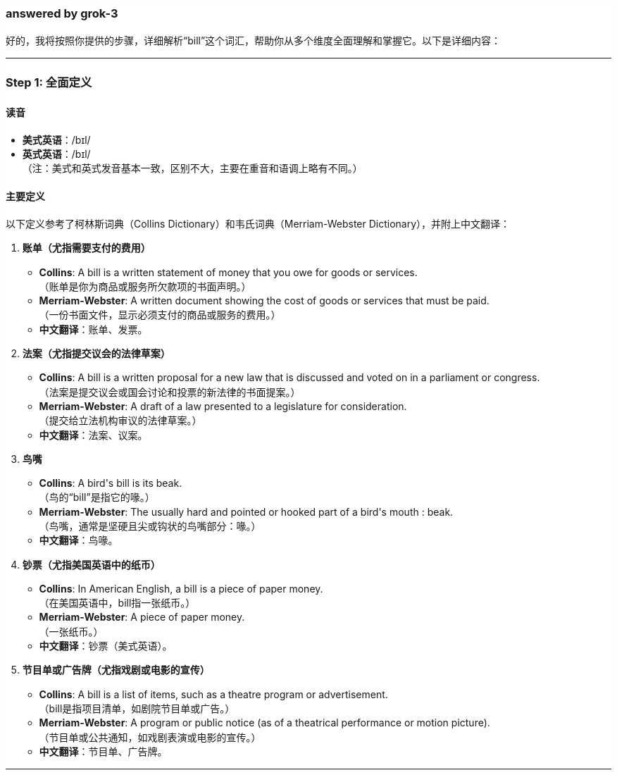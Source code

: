 ### answered by grok-3
好的，我将按照你提供的步骤，详细解析“bill”这个词汇，帮助你从多个维度全面理解和掌握它。以下是详细内容：

---

### Step 1: 全面定义
#### 读音
- **美式英语**：/bɪl/  
- **英式英语**：/bɪl/  
（注：美式和英式发音基本一致，区别不大，主要在重音和语调上略有不同。）

#### 主要定义
以下定义参考了柯林斯词典（Collins Dictionary）和韦氏词典（Merriam-Webster Dictionary），并附上中文翻译：

1. **账单（尤指需要支付的费用）**  
   - **Collins**: A bill is a written statement of money that you owe for goods or services.  
     （账单是你为商品或服务所欠款项的书面声明。）  
   - **Merriam-Webster**: A written document showing the cost of goods or services that must be paid.  
     （一份书面文件，显示必须支付的商品或服务的费用。）  
   - **中文翻译**：账单、发票。

2. **法案（尤指提交议会的法律草案）**  
   - **Collins**: A bill is a written proposal for a new law that is discussed and voted on in a parliament or congress.  
     （法案是提交议会或国会讨论和投票的新法律的书面提案。）  
   - **Merriam-Webster**: A draft of a law presented to a legislature for consideration.  
     （提交给立法机构审议的法律草案。）  
   - **中文翻译**：法案、议案。

3. **鸟嘴**  
   - **Collins**: A bird's bill is its beak.  
     （鸟的“bill”是指它的喙。）  
   - **Merriam-Webster**: The usually hard and pointed or hooked part of a bird's mouth : beak.  
     （鸟嘴，通常是坚硬且尖或钩状的鸟嘴部分：喙。）  
   - **中文翻译**：鸟喙。

4. **钞票（尤指美国英语中的纸币）**  
   - **Collins**: In American English, a bill is a piece of paper money.  
     （在美国英语中，bill指一张纸币。）  
   - **Merriam-Webster**: A piece of paper money.  
     （一张纸币。）  
   - **中文翻译**：钞票（美式英语）。

5. **节目单或广告牌（尤指戏剧或电影的宣传）**  
   - **Collins**: A bill is a list of items, such as a theatre program or advertisement.  
     （bill是指项目清单，如剧院节目单或广告。）  
   - **Merriam-Webster**: A program or public notice (as of a theatrical performance or motion picture).  
     （节目单或公共通知，如戏剧表演或电影的宣传。）  
   - **中文翻译**：节目单、广告牌。

---
